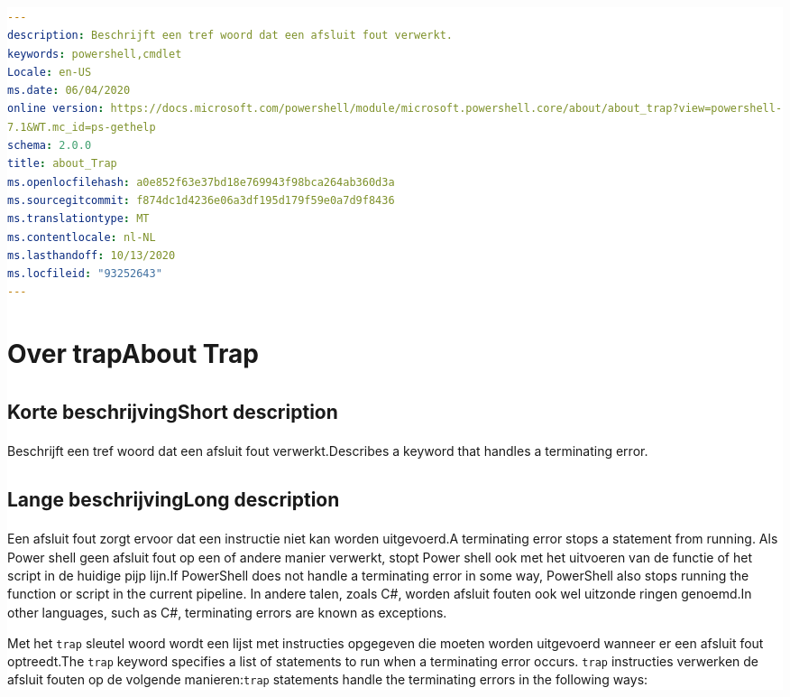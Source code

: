 ```yaml
---
description: Beschrijft een tref woord dat een afsluit fout verwerkt.
keywords: powershell,cmdlet
Locale: en-US
ms.date: 06/04/2020
online version: https://docs.microsoft.com/powershell/module/microsoft.powershell.core/about/about_trap?view=powershell-7.1&WT.mc_id=ps-gethelp
schema: 2.0.0
title: about_Trap
ms.openlocfilehash: a0e852f63e37bd18e769943f98bca264ab360d3a
ms.sourcegitcommit: f874dc1d4236e06a3df195d179f59e0a7d9f8436
ms.translationtype: MT
ms.contentlocale: nl-NL
ms.lasthandoff: 10/13/2020
ms.locfileid: "93252643"
---
```

# <a name="about-trap"></a><span data-ttu-id="4ab47-104">Over trap</span><span class="sxs-lookup"><span data-stu-id="4ab47-104">About Trap</span></span>

## <a name="short-description"></a><span data-ttu-id="4ab47-105">Korte beschrijving</span><span class="sxs-lookup"><span data-stu-id="4ab47-105">Short description</span></span>

<span data-ttu-id="4ab47-106">Beschrijft een tref woord dat een afsluit fout verwerkt.</span><span class="sxs-lookup"><span data-stu-id="4ab47-106">Describes a keyword that handles a terminating error.</span></span>

## <a name="long-description"></a><span data-ttu-id="4ab47-107">Lange beschrijving</span><span class="sxs-lookup"><span data-stu-id="4ab47-107">Long description</span></span>

<span data-ttu-id="4ab47-108">Een afsluit fout zorgt ervoor dat een instructie niet kan worden uitgevoerd.</span><span class="sxs-lookup"><span data-stu-id="4ab47-108">A terminating error stops a statement from running.</span></span> <span data-ttu-id="4ab47-109">Als Power shell geen afsluit fout op een of andere manier verwerkt, stopt Power shell ook met het uitvoeren van de functie of het script in de huidige pijp lijn.</span><span class="sxs-lookup"><span data-stu-id="4ab47-109">If PowerShell does not handle a terminating error in some way, PowerShell also stops running the function or script in the current pipeline.</span></span> <span data-ttu-id="4ab47-110">In andere talen, zoals C#, worden afsluit fouten ook wel uitzonde ringen genoemd.</span><span class="sxs-lookup"><span data-stu-id="4ab47-110">In other languages, such as C#, terminating errors are known as exceptions.</span></span>

<span data-ttu-id="4ab47-111">Met het `trap` sleutel woord wordt een lijst met instructies opgegeven die moeten worden uitgevoerd wanneer er een afsluit fout optreedt.</span><span class="sxs-lookup"><span data-stu-id="4ab47-111">The `trap` keyword specifies a list of statements to run when a terminating error occurs.</span></span> <span data-ttu-id="4ab47-112">`trap` instructies verwerken de afsluit fouten op de volgende manieren:</span><span class="sxs-lookup"><span data-stu-id="4ab47-112">`trap` statements handle the terminating errors in the following ways:</span></span>
